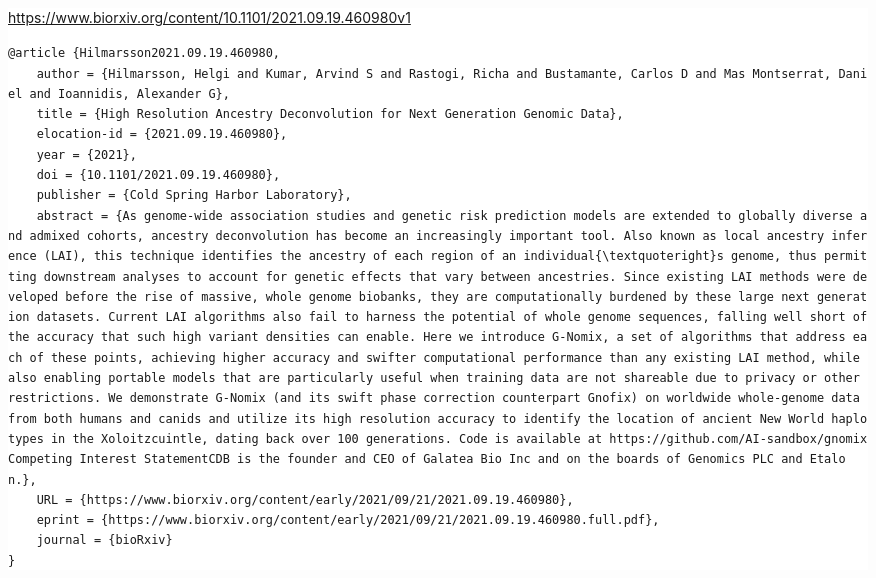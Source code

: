 https://www.biorxiv.org/content/10.1101/2021.09.19.460980v1

```
@article {Hilmarsson2021.09.19.460980,
	author = {Hilmarsson, Helgi and Kumar, Arvind S and Rastogi, Richa and Bustamante, Carlos D and Mas Montserrat, Daniel and Ioannidis, Alexander G},
	title = {High Resolution Ancestry Deconvolution for Next Generation Genomic Data},
	elocation-id = {2021.09.19.460980},
	year = {2021},
	doi = {10.1101/2021.09.19.460980},
	publisher = {Cold Spring Harbor Laboratory},
	abstract = {As genome-wide association studies and genetic risk prediction models are extended to globally diverse and admixed cohorts, ancestry deconvolution has become an increasingly important tool. Also known as local ancestry inference (LAI), this technique identifies the ancestry of each region of an individual{\textquoteright}s genome, thus permitting downstream analyses to account for genetic effects that vary between ancestries. Since existing LAI methods were developed before the rise of massive, whole genome biobanks, they are computationally burdened by these large next generation datasets. Current LAI algorithms also fail to harness the potential of whole genome sequences, falling well short of the accuracy that such high variant densities can enable. Here we introduce G-Nomix, a set of algorithms that address each of these points, achieving higher accuracy and swifter computational performance than any existing LAI method, while also enabling portable models that are particularly useful when training data are not shareable due to privacy or other restrictions. We demonstrate G-Nomix (and its swift phase correction counterpart Gnofix) on worldwide whole-genome data from both humans and canids and utilize its high resolution accuracy to identify the location of ancient New World haplotypes in the Xoloitzcuintle, dating back over 100 generations. Code is available at https://github.com/AI-sandbox/gnomixCompeting Interest StatementCDB is the founder and CEO of Galatea Bio Inc and on the boards of Genomics PLC and Etalon.},
	URL = {https://www.biorxiv.org/content/early/2021/09/21/2021.09.19.460980},
	eprint = {https://www.biorxiv.org/content/early/2021/09/21/2021.09.19.460980.full.pdf},
	journal = {bioRxiv}
}
